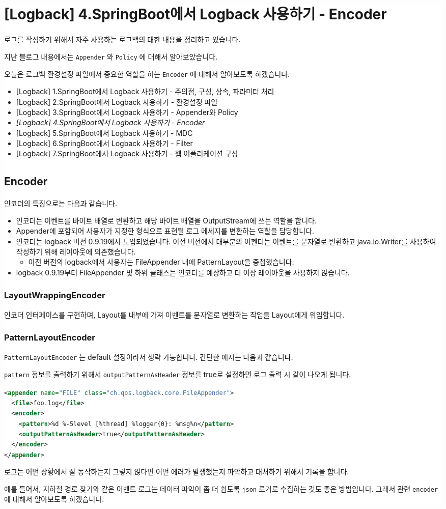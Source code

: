 # [Logback] 4.SpringBoot에서 Logback 사용하기 - Encoder

로그를 작성하기 위해서 자주 사용하는 로그백의 대한 내용을 정리하고 있습니다.

지난 블로그 내용에서는  `Appender` 와 `Policy` 에 대해서 알아보았습니다.

오늘은 로그백 환경설정 파일에서 중요한 역할을 하는 `Encoder` 에 대해서 알아보도록 하겠습니다.

- [Logback] 1.SpringBoot에서 Logback 사용하기 - 주의점, 구성, 상속, 파라미터 처리
- [Logback] 2.SpringBoot에서 Logback 사용하기 - 환경설정 파일
- [Logback] 3.SpringBoot에서 Logback 사용하기 - Appender와 Policy
- *[Logback] 4.SpringBoot에서 Logback 사용하기 - Encoder*
- [Logback] 5.SpringBoot에서 Logback 사용하기 - MDC
- [Logback] 6.SpringBoot에서 Logback 사용하기 - Filter
- [Logback] 7.SpringBoot에서 Logback 사용하기 - 웹 어플리케이션 구성



## Encoder

인코더의 특징으로는 다음과 같습니다.

- 인코더는 이벤트를 바이트 배열로 변환하고 해당 바이트 배열을 OutputStream에 쓰는 역할을 합니다.
- Appender에 포함되어 사용자가 지정한 형식으로 표현될 로그 메세지를 변환하는 역할을 담당합니다.
- 인코더는 logback 버전 0.9.19에서 도입되었습니다. 이전 버전에서 대부분의 어펜더는 이벤트를 문자열로 변환하고 java.io.Writer를 사용하여 작성하기 위해 레이아웃에 의존했습니다. 
  - 이전 버전의 logback에서 사용자는 FileAppender 내에 PatternLayout을 중첩했습니다. 
- logback 0.9.19부터 FileAppender 및 하위 클래스는 인코더를 예상하고 더 이상 레이아웃을 사용하지 않습니다.



### LayoutWrappingEncoder

인코더 인터페이스를 구현하며, Layout를 내부에 가져 이벤트를 문자열로 변환하는 작업을 Layout에게 위임합니다.



### PatternLayoutEncoder

`PatternLayoutEncoder` 는 default 설정이라서 생략 가능합니다. 간단한 예시는 다음과 같습니다.

`pattern` 정보를 출력하기 위해서 `outputPatternAsHeader` 정보를 true로 설정하면 로그 출력 시 같이 나오게 됩니다.

```xml
<appender name="FILE" class="ch.qos.logback.core.FileAppender"> 
  <file>foo.log</file>
  <encoder>
    <pattern>%d %-5level [%thread] %logger{0}: %msg%n</pattern>
    <outputPatternAsHeader>true</outputPatternAsHeader>
  </encoder> 
</appender>
```



로그는 어떤 상황에서 잘 동작하는지 그렇지 않다면 어떤 에러가 발생했는지 파악하고 대처하기 위해서 기록을 합니다.

예를 들어서, 지하철 경로 찾기와 같은 이벤트 로그는 데이터 파악이 좀 더 쉽도록 `json` 로거로 수집하는 것도 좋은 방법입니다. 그래서 관련 `encoder` 에 대해서 알아보도록 하겠습니다.
